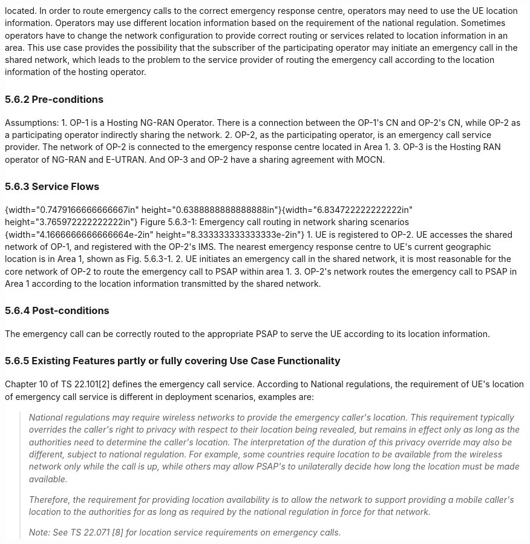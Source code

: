 located.
In order to route emergency calls to the correct emergency response centre,
operators may need to use the UE location information. Operators may use
different location information based on the requirement of the national
regulation. Sometimes operators have to change the network configuration to
provide correct routing or services related to location information in an
area.
This use case provides the possibility that the subscriber of the
participating operator may initiate an emergency call in the shared network,
which leads to the problem to the service provider of routing the emergency
call according to the location information of the hosting operator.
### 5.6.2 Pre-conditions
Assumptions:
1\. OP-1 is a Hosting NG-RAN Operator. There is a connection between the
OP-1's CN and OP-2's CN, while OP-2 as a participating operator indirectly
sharing the network.
2\. OP-2, as the participating operator, is an emergency call service
provider. The network of OP-2 is connected to the emergency response centre
located in Area 1.
3\. OP-3 is the Hosting RAN operator of NG-RAN and E-UTRAN. And OP-3 and OP-2
have a sharing agreement with MOCN.
### 5.6.3 Service Flows
{width="0.7479166666666667in"
height="0.6388888888888888in"}{width="6.834722222222222in"
height="3.765972222222222in"}
Figure 5.6.3-1: Emergency call routing in network sharing scenarios
{width="4.1666666666666664e-2in" height="8.333333333333333e-2in"}
1\. UE is registered to OP-2. UE accesses the shared network of OP-1, and
registered with the OP-2's IMS. The nearest emergency response centre to UE\'s
current geographic location is in Area 1, shown as Fig. 5.6.3-1.
2\. UE initiates an emergency call in the shared network, it is most
reasonable for the core network of OP-2 to route the emergency call to PSAP
within area 1.
3\. OP-2's network routes the emergency call to PSAP in Area 1 according to
the location information transmitted by the shared network.
### 5.6.4 Post-conditions
The emergency call can be correctly routed to the appropriate PSAP to serve
the UE according to its location information.
### 5.6.5 Existing Features partly or fully covering Use Case Functionality
Chapter 10 of TS 22.101[2] defines the emergency call service. According to
National regulations, the requirement of UE's location of emergency call
service is different in deployment scenarios, examples are:
> _National regulations may require wireless networks to provide the emergency
> caller\'s location. This requirement typically overrides the caller\'s right
> to privacy with respect to their location being revealed, but remains in
> effect only as long as the authorities need to determine the caller\'s
> location. The interpretation of the duration of this privacy override may
> also be different, subject to national regulation. For example, some
> countries require location to be available from the wireless network only
> while the call is up, while others may allow PSAP\'s to unilaterally decide
> how long the location must be made available._
>
> _Therefore, the requirement for providing location availability is to allow
> the network to support providing a mobile caller\'s location to the
> authorities for as long as required by the national regulation in force for
> that network._
>
> _Note: See TS 22.071 [8] for location service requirements on emergency
> calls._